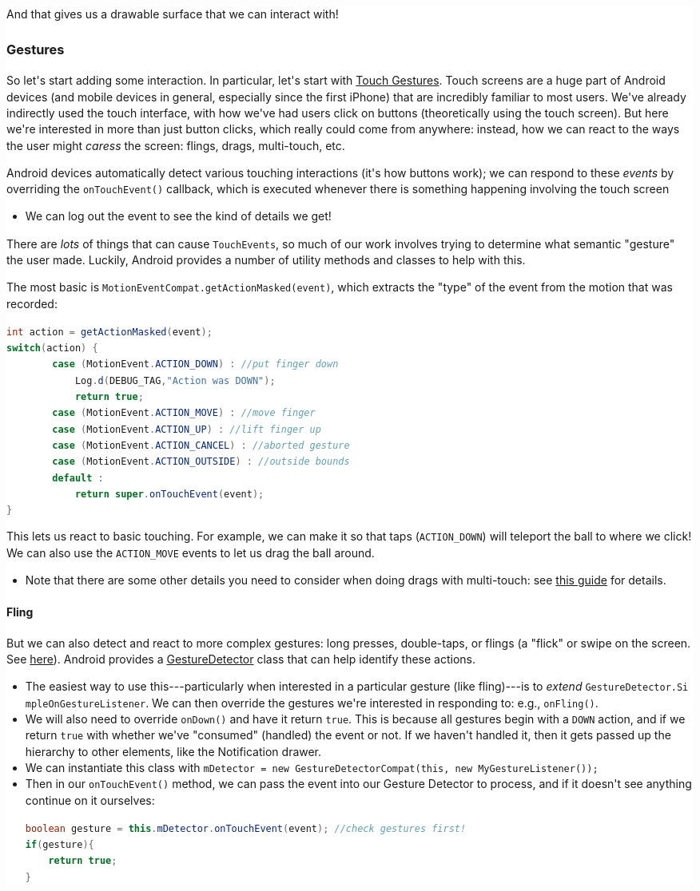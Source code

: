 And that gives us a drawable surface that we can interact with!


### Gestures
So let's start adding some interaction. In particular, let's start with [Touch Gestures](http://developer.android.com/training/gestures/index.html). Touch screens are a huge part of Android devices (and mobile devices in general, especially since the first iPhone) that are incredibly familiar to most users. We've already indirectly used the touch interface, with how we've had users click on buttons (theoretically using the touch screen). But here we're interested in more than just button clicks, which really could come from anywhere: instead, how we can react to the ways the user might _caress_ the screen: flings, drags, multi-touch, etc.

Android devices automatically detect various touching interactions (it's how buttons work); we can respond to these _events_ by overriding the `onTouchEvent()` callback, which is executed whenever there is something happening involving the touch screen
- We can log out the event to see the kind of details we get!

There are _lots_ of things that can cause `TouchEvents`, so much of our work involves trying to determine what semantic "gesture" the user made. Luckily, Android provides a number of utility methods and classes to help with this.

The most basic is `MotionEventCompat.getActionMasked(event)`, which extracts the "type" of the event from the motion that was recorded:
```java
int action = getActionMasked(event);
switch(action) {
        case (MotionEvent.ACTION_DOWN) : //put finger down
            Log.d(DEBUG_TAG,"Action was DOWN");
            return true;
        case (MotionEvent.ACTION_MOVE) : //move finger
        case (MotionEvent.ACTION_UP) : //lift finger up
        case (MotionEvent.ACTION_CANCEL) : //aborted gesture
        case (MotionEvent.ACTION_OUTSIDE) : //outside bounds
        default :
            return super.onTouchEvent(event);
}
```
This lets us react to basic touching. For example, we can make it so that taps (`ACTION_DOWN`) will teleport the ball to where we click! We can also use the `ACTION_MOVE` events to let us drag the ball around.
- Note that there are some other details you need to consider when doing drags with multi-touch: see [this guide](http://developer.android.com/training/gestures/scale.html#drag) for details.

#### Fling
But we can also detect and react to more complex gestures: long presses, double-taps, or flings (a "flick" or swipe on the screen. See [here](https://www.google.com/design/spec/patterns/gestures.html#gestures-drag-swipe-or-fling-details)). Android provides a [GestureDetector](http://developer.android.com/training/gestures/detector.html#detect) class that can help identify these actions.
- The easiest way to use this---particularly when interested in a particular gesture (like fling)---is to _extend_ `GestureDetector.SimpleOnGestureListener`. We can then override the gestures we're interested in responding to: e.g., `onFling()`.
- We will also need to override `onDown()` and have it return `true`. This is because all gestures begin with a `DOWN` action, and if we return `true` with whether we've "consumed" (handled) the event or not. If we haven't handled it, then it gets passed up the hierarchy to other elements, like the Notification drawer.
- We can instantiate this class with `mDetector = new GestureDetectorCompat(this, new MyGestureListener());`
- Then in our `onTouchEvent()` method, we can pass the event into our Gesture Detector to process, and if it doesn't see anything continue on it ourselves:
  ```java
  boolean gesture = this.mDetector.onTouchEvent(event); //check gestures first!
  if(gesture){
      return true;
  }
  ```